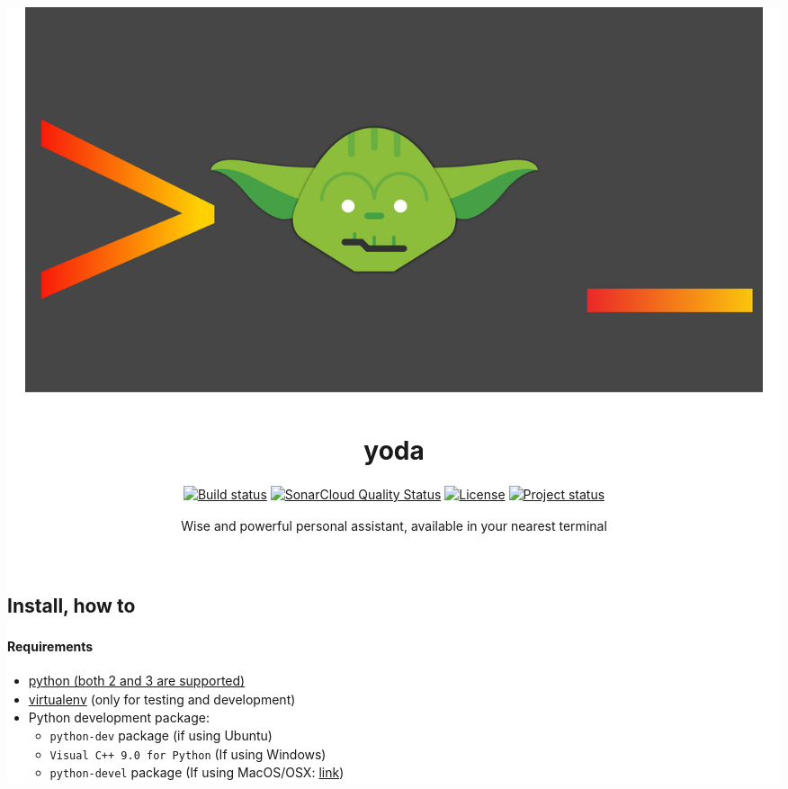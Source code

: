 <div align="center" style="margin: 20px">
  <img src="https://github.com/yoda-pa/yoda/raw/master/logo.png">
</div>

<div align="center">

  <h1>yoda</h1>

<a href="https://travis-ci.org/yoda-pa/yoda"><img src="https://img.shields.io/travis-ci/yoda-pa/yoda.svg?style=flat-square" alt="Build status"></a>
  <a href="https://sonarcloud.io/dashboard?id=yoda"><img src="https://sonarcloud.io/api/project_badges/measure?project=yoda&metric=alert_status&template=FLAT" alt="SonarCloud Quality Status"></a>
  <a href="https://manparvesh.mit-license.org/"><img src="https://img.shields.io/badge/license-MIT-blue.svg?style=flat-square" alt="License"></a>
  <a href="https://github.com/yoda-pa/yoda"><img src="https://img.shields.io/badge/version-0.3.0-blue.svg?style=flat-square" alt="Project status"></a>

  <p>Wise and powerful personal assistant, available in your nearest terminal</p><br>

</div>


## Install, how to

#### Requirements

- [python (both 2 and 3 are supported)](https://www.python.org/downloads/)
- [virtualenv](https://virtualenv.pypa.io/en/stable/installation/) (only for testing and development)
- Python development package:
  - `python-dev` package (if using Ubuntu)
  - `Visual C++ 9.0 for Python` (If using Windows)
  - `python-devel` package (If using MacOS/OSX: [link](https://stackoverflow.com/questions/32578106/how-to-install-python-devel-in-mac-os/32578175#32578175))
